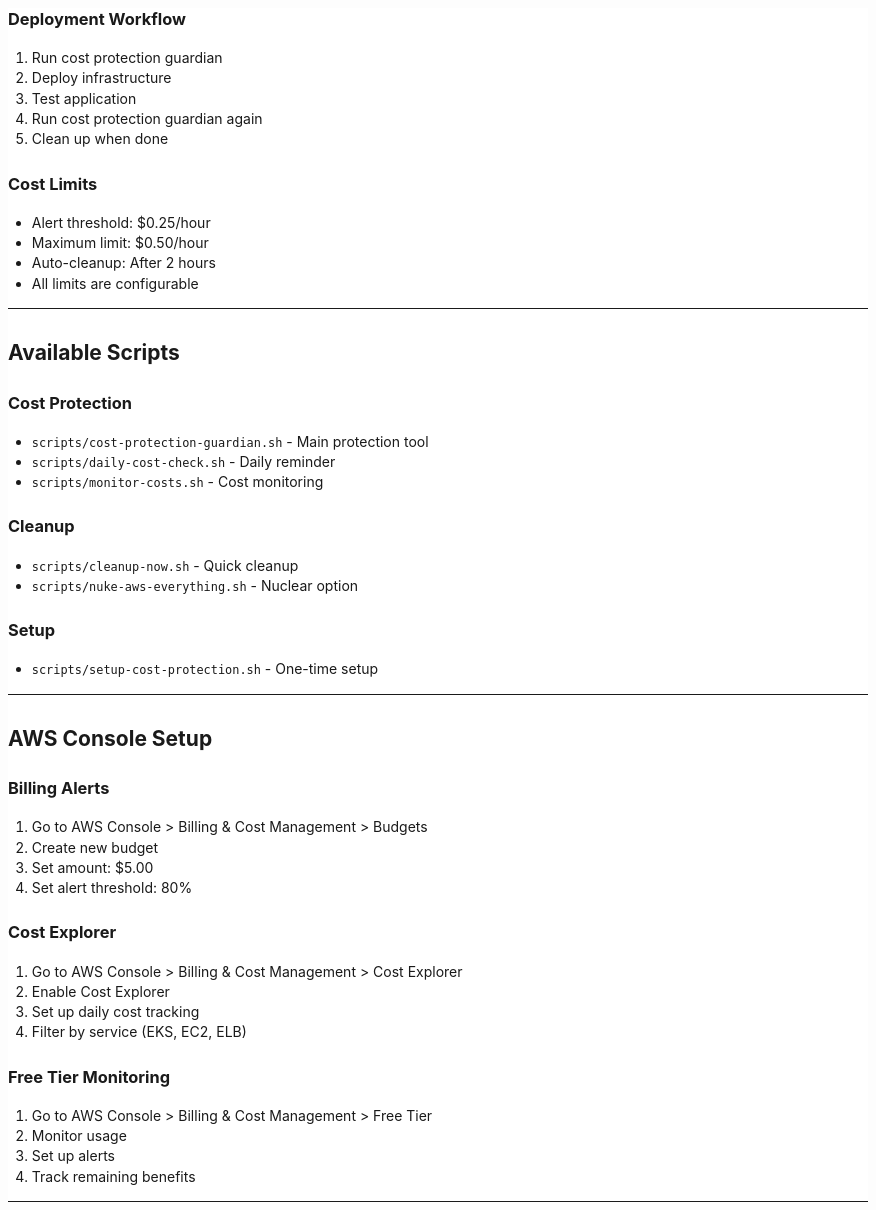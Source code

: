 ### Deployment Workflow
1. Run cost protection guardian
2. Deploy infrastructure
3. Test application
4. Run cost protection guardian again
5. Clean up when done

### Cost Limits
- Alert threshold: $0.25/hour
- Maximum limit: $0.50/hour
- Auto-cleanup: After 2 hours
- All limits are configurable

---

## Available Scripts

### Cost Protection
- `scripts/cost-protection-guardian.sh` - Main protection tool
- `scripts/daily-cost-check.sh` - Daily reminder
- `scripts/monitor-costs.sh` - Cost monitoring

### Cleanup
- `scripts/cleanup-now.sh` - Quick cleanup
- `scripts/nuke-aws-everything.sh` - Nuclear option

### Setup
- `scripts/setup-cost-protection.sh` - One-time setup

---

## AWS Console Setup

### Billing Alerts
1. Go to AWS Console > Billing & Cost Management > Budgets
2. Create new budget
3. Set amount: $5.00
4. Set alert threshold: 80%

### Cost Explorer
1. Go to AWS Console > Billing & Cost Management > Cost Explorer
2. Enable Cost Explorer
3. Set up daily cost tracking
4. Filter by service (EKS, EC2, ELB)

### Free Tier Monitoring
1. Go to AWS Console > Billing & Cost Management > Free Tier
2. Monitor usage
3. Set up alerts
4. Track remaining benefits

---